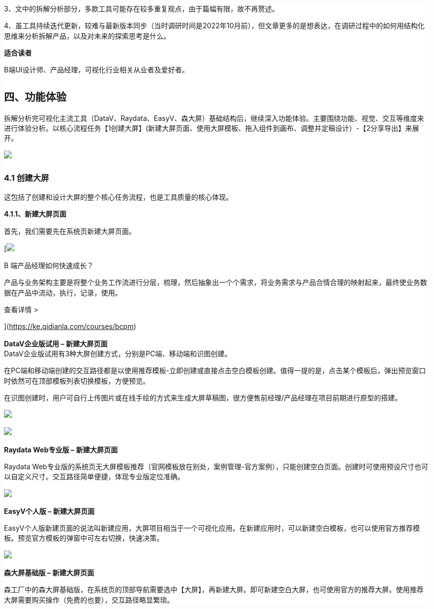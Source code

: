 3、文中的拆解分析部分，多款工具可能存在较多重复观点，由于篇幅有限，故不再赘述。

4、虽工具持续迭代更新，较难与最新版本同步（当时调研时间是2022年10月前），但文章更多的是想表达，在调研过程中的如何用结构化思维来分析拆解产品，以及对未来的探索思考是什么。

**适合读者**

B端UI设计师、产品经理，可视化行业相关从业者及爱好者。

## 四、功能体验

拆解分析完可视化主流工具（DataV、Raydata、EasyV、森大屏）基础结构后，继续深入功能体验。主要围绕功能、视觉、交互等维度来进行体验分析。以核心流程任务【1创建大屏】(新建大屏页面、使用大屏模板、拖入组件到画布、调整并定稿设计）-【2分享导出】来展开。

![](https://image.woshipm.com/2024/04/28/a4a641c4-051d-11ef-a39f-00163e0b5ff3.png)

### 4.1 创建大屏

这包括了创建和设计大屏的整个核心任务流程，也是工具质量的核心体现。

**4.1.1、新建大屏页面**

首先，我们需要先在系统页新建大屏页面。

[![](https://image.woshipm.com/2023/08/02/a53a469e-30e3-11ee-88e7-00163e0b5ff3.png)

B 端产品经理如何快速成长？

产品与业务架构主要是将整个业务工作流进行分层，梳理，然后抽象出一个个需求，将业务需求与产品合情合理的映射起来，最终使业务数据在产品中流动，执行，记录，使用。

查看详情 >

](https://ke.qidianla.com/courses/bcpm)

**DataV企业版试用 – 新建大屏页面**  
DataV企业版试用有3种大屏创建方式，分别是PC端、移动端和识图创建。

在PC端和移动端创建的交互路径都是以使用推荐模板-立即创建或直接点击空白模板创建。值得一提的是，点击某个模板后，弹出预览窗口时依然可在顶部模板列表切换模板，方便预览。

在识图创建时，用户可自行上传图片或在线手绘的方式来生成大屏草稿图，很方便售前经理/产品经理在项目前期进行原型的搭建。

![](https://image.woshipm.com/2024/04/28/bd5fe13e-051d-11ef-a39f-00163e0b5ff3.png)

![](https://image.woshipm.com/2024/04/28/c901480c-051d-11ef-a39f-00163e0b5ff3.png)

**Raydata Web专业版 – 新建大屏页面**

Raydata Web专业版的系统页无大屏模板推荐（官网模板放在别处，案例管理-官方案例），只能创建空白页面。创建时可使用预设尺寸也可以自定义尺寸。交互路径简单便捷，体现专业版定位准确。

![](https://image.woshipm.com/2024/04/28/de6c56fa-051d-11ef-b9e3-00163e0b5ff3.png)

**EasyV个人版 – 新建大屏页面**

EasyV个人版新建页面的说法叫新建应用，大屏项目相当于一个可视化应用。在新建应用时，可以新建空白模板，也可以使用官方推荐模板。预览官方模板的弹窗中可左右切换，快速决策。

![](https://image.woshipm.com/2024/04/28/ecd77cf6-051d-11ef-bc97-00163e0b5ff3.png)

**森大屏基础版 – 新建大屏页面**

森工厂中的森大屏基础版，在系统页的顶部导航需要选中【大屏】，再新建大屏。即可新建空白大屏，也可使用官方的推荐大屏。使用推荐大屏需要购买操作（免费的也要），交互路径略显繁琐。
